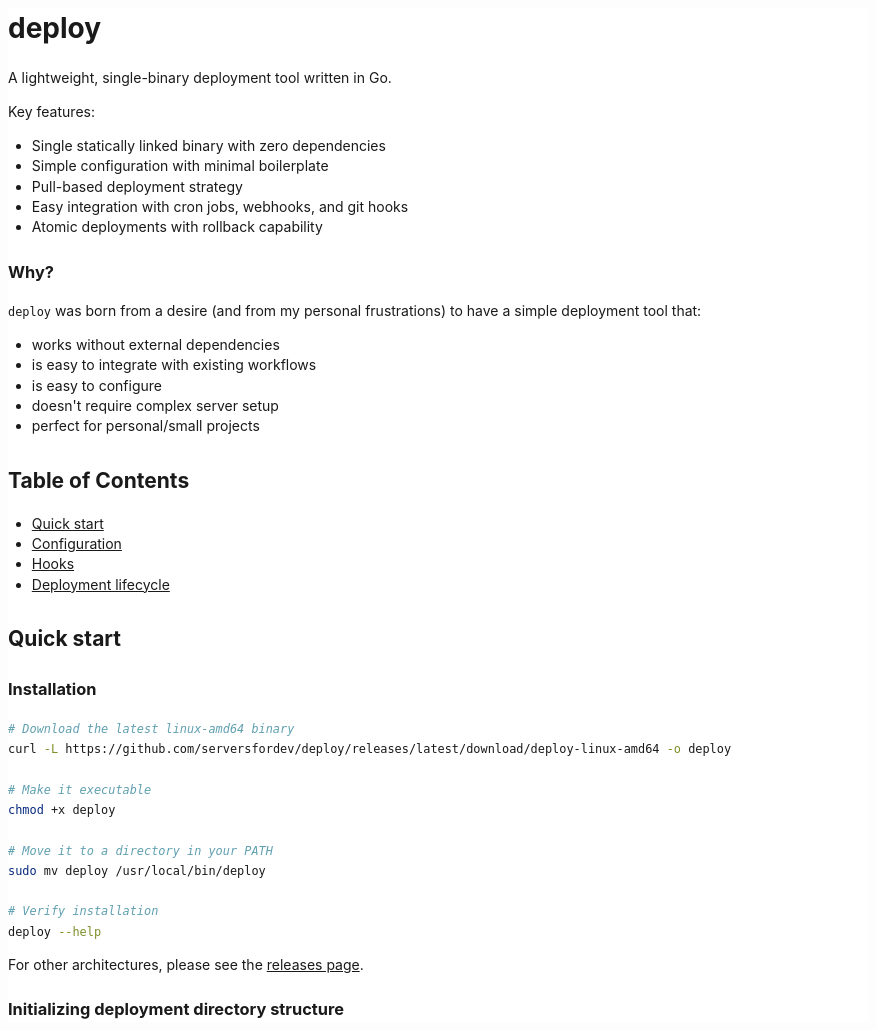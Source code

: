 # deploy

A lightweight, single-binary deployment tool written in Go.

Key features:
- Single statically linked binary with zero dependencies
- Simple configuration with minimal boilerplate
- Pull-based deployment strategy
- Easy integration with cron jobs, webhooks, and git hooks
- Atomic deployments with rollback capability

### Why?

`deploy` was born from a desire (and from my personal frustrations) to have a simple deployment tool that:
- works without external dependencies
- is easy to integrate with existing workflows
- is easy to configure
- doesn't require complex server setup
- perfect for personal/small projects

## Table of Contents

- [Quick start](#quick-start)
- [Configuration](#configuration)
- [Hooks](#hooks)
- [Deployment lifecycle](#deployment-lifecycle)

## Quick start

### Installation

```bash
# Download the latest linux-amd64 binary
curl -L https://github.com/serversfordev/deploy/releases/latest/download/deploy-linux-amd64 -o deploy

# Make it executable
chmod +x deploy

# Move it to a directory in your PATH
sudo mv deploy /usr/local/bin/deploy

# Verify installation
deploy --help
```

For other architectures, please see the [releases page](https://github.com/serversfordev/deploy/releases).

### Initializing deployment directory structure
